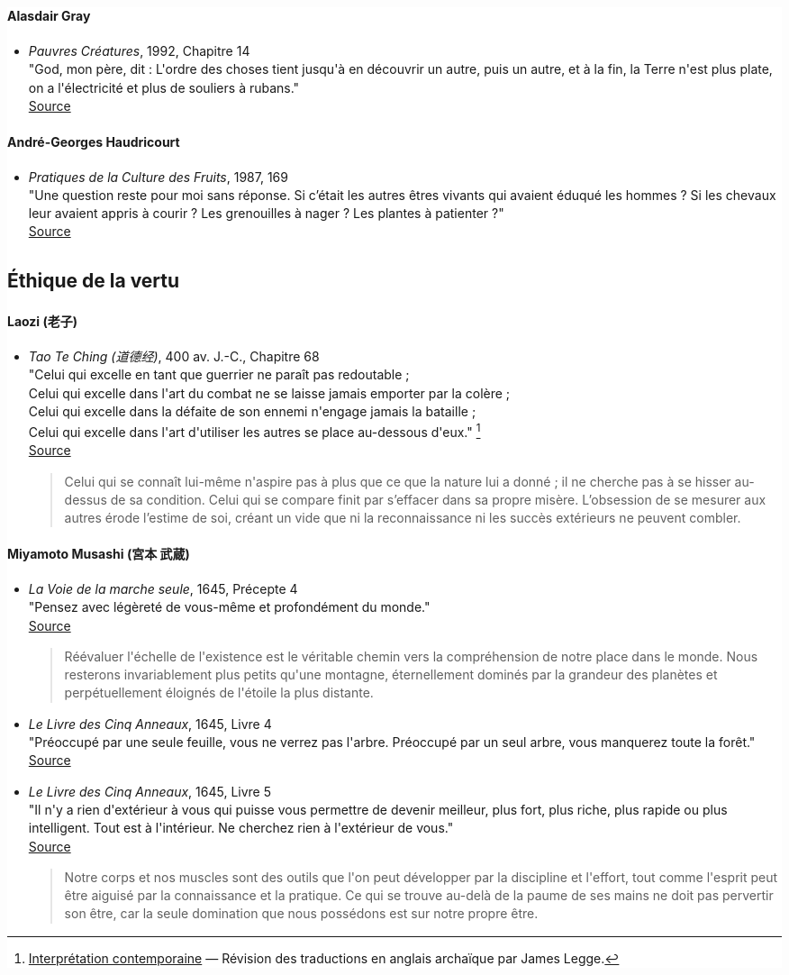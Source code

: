 #### <a name="alasdair-gray"></a> Alasdair Gray  
- _Pauvres Créatures_, 1992, Chapitre 14  
  "God, mon père, dit : L'ordre des choses tient jusqu'à en découvrir un autre, puis un autre, et à la fin, la Terre n'est plus plate, on a l'électricité et plus de souliers à rubans."  
  [Source](https://archive.org/details/poorthingsepisod00gray)

#### <a name="andre-georges-haudricourt"></a> André-Georges Haudricourt
- _Pratiques de la Culture des Fruits_, 1987, 169  
  "Une question reste pour moi sans réponse. Si c’était les autres êtres vivants qui avaient éduqué les hommes ? Si les chevaux leur avaient appris à courir ? Les grenouilles à nager ? Les plantes à patienter ?"  
  [Source](https://archive.org/details/latechnologiesci0000haud)

## <a name="virtue-ethics"></a> Éthique de la vertu

#### <a name="laozi"></a> Laozi (老子)  
- _Tao Te Ching (道德经)_, 400 av. J.-C., Chapitre 68  
  "Celui qui excelle en tant que guerrier ne paraît pas redoutable ;  
  Celui qui excelle dans l'art du combat ne se laisse jamais emporter par la colère ;  
  Celui qui excelle dans la défaite de son ennemi n'engage jamais la bataille ;  
  Celui qui excelle dans l'art d'utiliser les autres se place au-dessous d'eux." [^2]  
  [Source](http://classics.mit.edu/Lao/taote.html)

    > Celui qui se connaît lui-même n'aspire pas à plus que ce que la nature lui a donné ; il ne cherche pas à se hisser au-dessus de sa condition. Celui qui se compare finit par s’effacer dans sa propre misère. L’obsession de se mesurer aux autres érode l’estime de soi, créant un vide que ni la reconnaissance ni les succès extérieurs ne peuvent combler.

#### <a name="miyamoto-musashi"></a> Miyamoto Musashi (宮本 武蔵)

- _La Voie de la marche seule_, 1645, Précepte 4  
  "Pensez avec légèreté de vous-même et profondément du monde."  
  [Source](https://archive.org/details/fritzkeys-dokkodo-musashi)

    > Réévaluer l'échelle de l'existence est le véritable chemin vers la compréhension de notre place dans le monde. Nous resterons invariablement plus petits qu'une montagne, éternellement dominés par la grandeur des planètes et perpétuellement éloignés de l'étoile la plus distante.

- _Le Livre des Cinq Anneaux_, 1645, Livre 4  
  "Préoccupé par une seule feuille, vous ne verrez pas l'arbre. Préoccupé par un seul arbre, vous manquerez toute la forêt."  
  [Source](https://archive.org/details/bookoffiverings0000miya)

- _Le Livre des Cinq Anneaux_, 1645, Livre 5  
  "Il n'y a rien d'extérieur à vous qui puisse vous permettre de devenir meilleur, plus fort, plus riche, plus rapide ou plus intelligent. Tout est à l'intérieur. Ne cherchez rien à l'extérieur de vous."  
  [Source](https://archive.org/details/bookoffiverings0000miya)

    > Notre corps et nos muscles sont des outils que l'on peut développer par la discipline et l'effort, tout comme l'esprit peut être aiguisé par la connaissance et la pratique. Ce qui se trouve au-delà de la paume de ses mains ne doit pas pervertir son être, car la seule domination que nous possédons est sur notre propre être.


[^1]: [Variation interprétative](https://fr.m.wikisource.org/wiki/Page:L%27homme,_cet_inconnu.djvu/359) — Modification du genre grammatical pour faciliter l’introduction du sujet, tout en conservant l’idée que la réflexion s’applique à tous.
[^2]: [Interprétation contemporaine](http://classics.mit.edu/Lao/taote.2.ii.html#482) — Révision des traductions en anglais archaïque par James Legge.